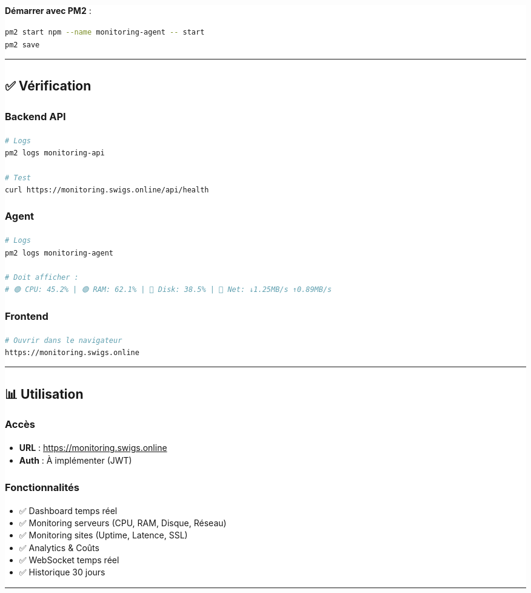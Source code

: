 **Démarrer avec PM2** :
```bash
pm2 start npm --name monitoring-agent -- start
pm2 save
```

---

## ✅ Vérification

### Backend API
```bash
# Logs
pm2 logs monitoring-api

# Test
curl https://monitoring.swigs.online/api/health
```

### Agent
```bash
# Logs
pm2 logs monitoring-agent

# Doit afficher :
# 🟢 CPU: 45.2% | 🟢 RAM: 62.1% | 💾 Disk: 38.5% | 📡 Net: ↓1.25MB/s ↑0.89MB/s
```

### Frontend
```bash
# Ouvrir dans le navigateur
https://monitoring.swigs.online
```

---

## 📊 Utilisation

### Accès
- **URL** : https://monitoring.swigs.online
- **Auth** : À implémenter (JWT)

### Fonctionnalités
- ✅ Dashboard temps réel
- ✅ Monitoring serveurs (CPU, RAM, Disque, Réseau)
- ✅ Monitoring sites (Uptime, Latence, SSL)
- ✅ Analytics & Coûts
- ✅ WebSocket temps réel
- ✅ Historique 30 jours

---
